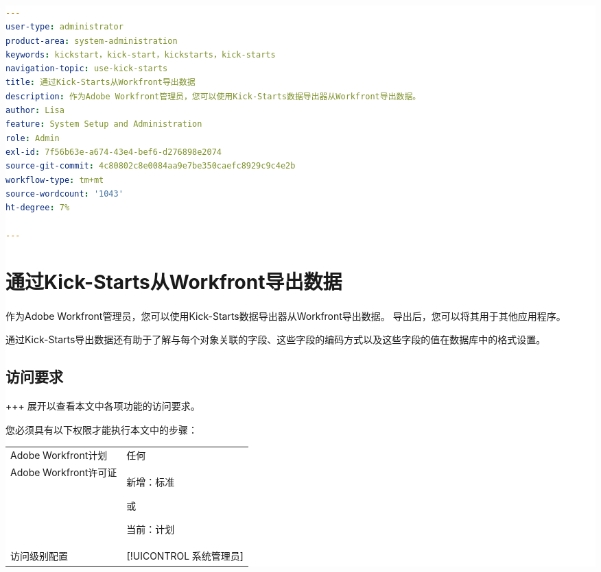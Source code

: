 ```yaml
---
user-type: administrator
product-area: system-administration
keywords: kickstart，kick-start，kickstarts，kick-starts
navigation-topic: use-kick-starts
title: 通过Kick-Starts从Workfront导出数据
description: 作为Adobe Workfront管理员，您可以使用Kick-Starts数据导出器从Workfront导出数据。
author: Lisa
feature: System Setup and Administration
role: Admin
exl-id: 7f56b63e-a674-43e4-bef6-d276898e2074
source-git-commit: 4c80802c8e0084aa9e7be350caefc8929c9c4e2b
workflow-type: tm+mt
source-wordcount: '1043'
ht-degree: 7%

---
```


# 通过Kick-Starts从Workfront导出数据





作为Adobe Workfront管理员，您可以使用Kick-Starts数据导出器从Workfront导出数据。 导出后，您可以将其用于其他应用程序。

通过Kick-Starts导出数据还有助于了解与每个对象关联的字段、这些字段的编码方式以及这些字段的值在数据库中的格式设置。

## 访问要求

+++ 展开以查看本文中各项功能的访问要求。

您必须具有以下权限才能执行本文中的步骤：

<table style="table-layout:auto"> 
 <col> 
 <col> 
 <tbody> 
  <tr> 
   <td role="rowheader">Adobe Workfront计划</td> 
   <td>任何</td> 
  </tr> 
  <tr> 
   <td role="rowheader">Adobe Workfront许可证</td> 
   <td>
   <p>新增：标准</p>
   或
   <p>当前：计划</p>
   </td> 
  </tr> 
  <tr> 
   <td role="rowheader">访问级别配置</td> 
   <td>[!UICONTROL 系统管理员]</td>
  </tr> 
 </tbody> 
</table>

